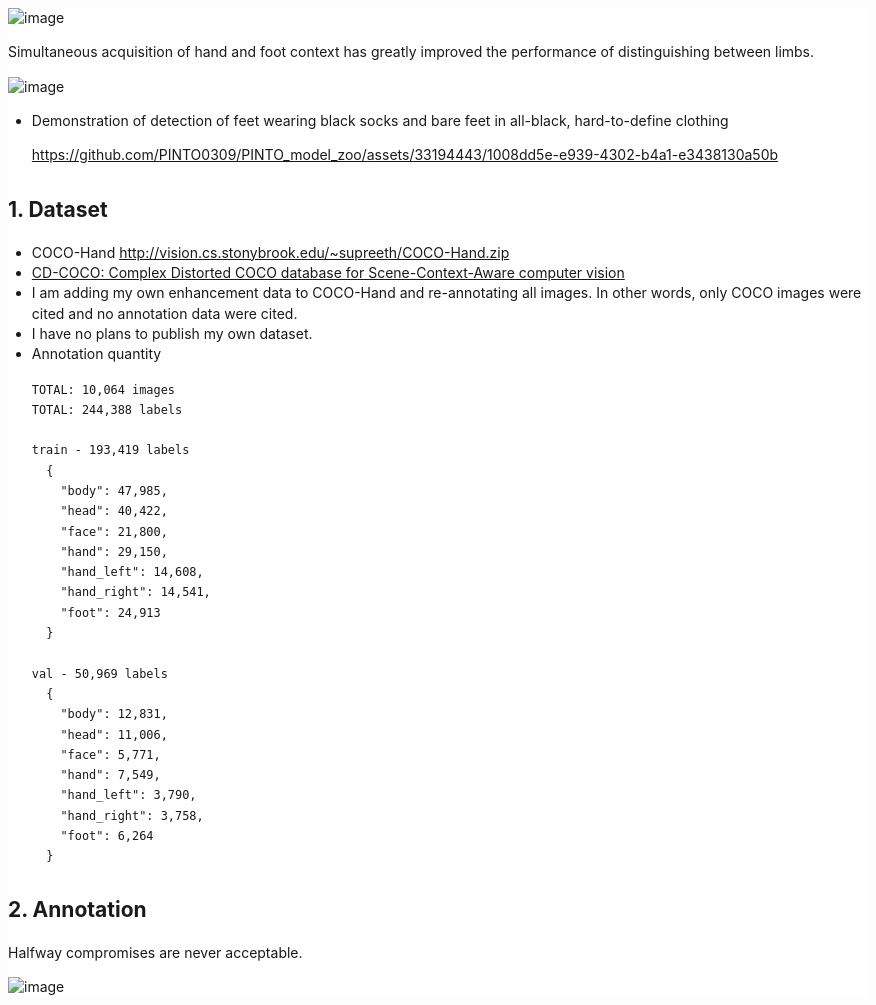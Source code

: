   ![image](https://github.com/PINTO0309/PINTO_model_zoo/assets/33194443/7eca8477-8273-44b4-9569-a8d7b56ecbd5)

  Simultaneous acquisition of hand and foot context has greatly improved the performance of distinguishing between limbs.

  ![image](https://github.com/PINTO0309/PINTO_model_zoo/assets/33194443/b2da4e8c-a999-479d-8fa8-372ff171ef1f)

- Demonstration of detection of feet wearing black socks and bare feet in all-black, hard-to-define clothing

  https://github.com/PINTO0309/PINTO_model_zoo/assets/33194443/1008dd5e-e939-4302-b4a1-e3438130a50b

## 1. Dataset
  - COCO-Hand http://vision.cs.stonybrook.edu/~supreeth/COCO-Hand.zip
  - [CD-COCO: Complex Distorted COCO database for Scene-Context-Aware computer vision](https://github.com/aymanbegh/cd-coco)
  - I am adding my own enhancement data to COCO-Hand and re-annotating all images. In other words, only COCO images were cited and no annotation data were cited.
  - I have no plans to publish my own dataset.
  - Annotation quantity
    ```
    TOTAL: 10,064 images
    TOTAL: 244,388 labels

    train - 193,419 labels
      {
        "body": 47,985,
        "head": 40,422,
        "face": 21,800,
        "hand": 29,150,
        "hand_left": 14,608,
        "hand_right": 14,541,
        "foot": 24,913
      }

    val - 50,969 labels
      {
        "body": 12,831,
        "head": 11,006,
        "face": 5,771,
        "hand": 7,549,
        "hand_left": 3,790,
        "hand_right": 3,758,
        "foot": 6,264
      }
    ```

## 2. Annotation

  Halfway compromises are never acceptable.

  ![image](https://github.com/PINTO0309/PINTO_model_zoo/assets/33194443/8e532b3b-a00b-456e-a0c9-c162e97bf700)
